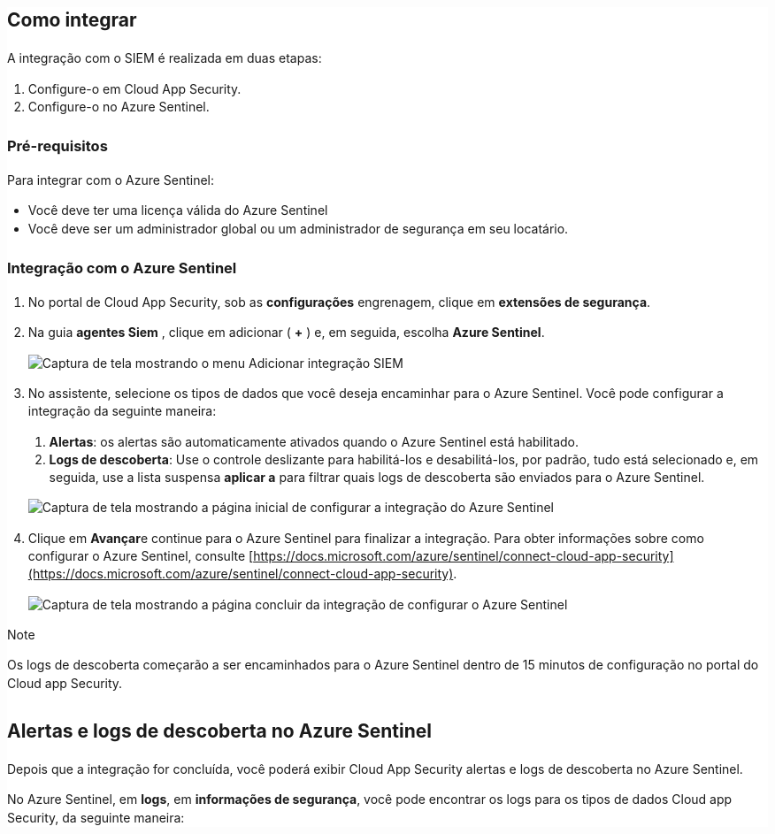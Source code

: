 ## <a name="how-to-integrate"></a>Como integrar

A integração com o SIEM é realizada em duas etapas:

1. Configure-o em Cloud App Security.
1. Configure-o no Azure Sentinel.

### <a name="prerequisites"></a>Pré-requisitos

Para integrar com o Azure Sentinel:

* Você deve ter uma licença válida do Azure Sentinel
* Você deve ser um administrador global ou um administrador de segurança em seu locatário.

### <a name="integrating-with-azure-sentinel"></a>Integração com o Azure Sentinel

1. No portal de Cloud App Security, sob as **configurações** engrenagem, clique em **extensões de segurança**.

1. Na guia **agentes Siem** , clique em adicionar ( **+** ) e, em seguida, escolha **Azure Sentinel**.

    ![Captura de tela mostrando o menu Adicionar integração SIEM](media/siem0.png)

1. No assistente, selecione os tipos de dados que você deseja encaminhar para o Azure Sentinel. Você pode configurar a integração da seguinte maneira:
    1. **Alertas**: os alertas são automaticamente ativados quando o Azure Sentinel está habilitado. <!--Use the **Apply to** drop-down to filter which alerts are sent to Azure Sentinel.-->
    1. **Logs de descoberta**: Use o controle deslizante para habilitá-los e desabilitá-los, por padrão, tudo está selecionado e, em seguida, use a lista suspensa **aplicar a** para filtrar quais logs de descoberta são enviados para o Azure Sentinel.

    ![Captura de tela mostrando a página inicial de configurar a integração do Azure Sentinel](media/siem-sentinel-configuration.png)

1. Clique em **Avançar**e continue para o Azure Sentinel para finalizar a integração. Para obter informações sobre como configurar o Azure Sentinel, consulte [https://docs.microsoft.com/azure/sentinel/connect-cloud-app-security](https://docs.microsoft.com/azure/sentinel/connect-cloud-app-security).

    ![Captura de tela mostrando a página concluir da integração de configurar o Azure Sentinel](media/siem-sentinel-configuration-complete.png)

> [!NOTE]
> Os logs de descoberta começarão a ser encaminhados para o Azure Sentinel dentro de 15 minutos de configuração no portal do Cloud app Security.

## <a name="alerts-and-discovery-logs-in-azure-sentinel"></a>Alertas e logs de descoberta no Azure Sentinel

Depois que a integração for concluída, você poderá exibir Cloud App Security alertas e logs de descoberta no Azure Sentinel.

No Azure Sentinel, em **logs**, em **informações de segurança**, você pode encontrar os logs para os tipos de dados Cloud app Security, da seguinte maneira:
